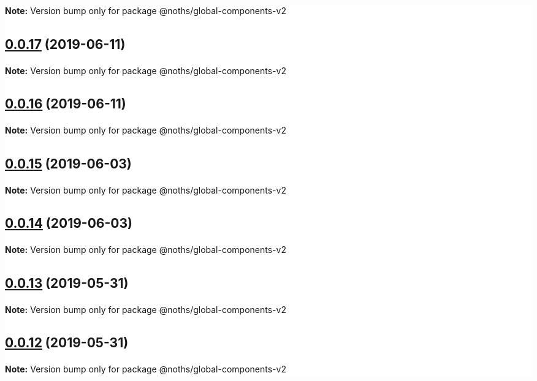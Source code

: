 **Note:** Version bump only for package @noths/global-components-v2





## [0.0.17](https://github.com/notonthehighstreet/frontend-packages/compare/@noths/global-components-v2@0.0.16...@noths/global-components-v2@0.0.17) (2019-06-11)

**Note:** Version bump only for package @noths/global-components-v2





## [0.0.16](https://github.com/notonthehighstreet/frontend-packages/compare/@noths/global-components-v2@0.0.15...@noths/global-components-v2@0.0.16) (2019-06-11)

**Note:** Version bump only for package @noths/global-components-v2





## [0.0.15](https://github.com/notonthehighstreet/frontend-packages/compare/@noths/global-components-v2@0.0.14...@noths/global-components-v2@0.0.15) (2019-06-03)

**Note:** Version bump only for package @noths/global-components-v2





## [0.0.14](https://github.com/notonthehighstreet/frontend-packages/compare/@noths/global-components-v2@0.0.13...@noths/global-components-v2@0.0.14) (2019-06-03)

**Note:** Version bump only for package @noths/global-components-v2





## [0.0.13](https://github.com/notonthehighstreet/frontend-packages/compare/@noths/global-components-v2@0.0.12...@noths/global-components-v2@0.0.13) (2019-05-31)

**Note:** Version bump only for package @noths/global-components-v2





## [0.0.12](https://github.com/notonthehighstreet/frontend-packages/compare/@noths/global-components-v2@1.0.10...@noths/global-components-v2@0.0.12) (2019-05-31)

**Note:** Version bump only for package @noths/global-components-v2
